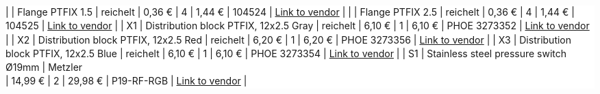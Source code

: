 |            | Flange PTFIX 1.5                                                       | reichelt         | 0,36 €                    | 4                | 1,44 €               | 104524             | [Link to vendor](https://www.automation24.de/flansch-phoenix-1049503-ptfix-1-5-f?refID=adwords_DSA_DE&gad_source=1&gclid=CjwKCAjw1920BhA3EiwAJT3lSbhTfnlPvWZmIEsm_zT0XBuARnjS8t4hMd5zS1ZxM6u5AvufEsRNbBoCM10QAvD_BwE)                                                                                                                                                                                                                                                                                                                                                                                                                                                                                                          |
|            | Flange PTFIX 2.5                                                       | reichelt         | 0,36 €                    | 4                | 1,44 €               | 104525             | [Link to vendor](https://www.automation24.de/flansch-phoenix-3274060-ptfix-f?previewPriceListId=8&gad_source=1&gclid=CjwKCAjw1920BhA3EiwAJT3lSRSPUUDB7KAr3K7-EG7cUzGGo5I3sRBOcMQcWw4_QdGztZ46LyKYIBoCLIoQAvD_BwE)                                                                                                                                                                                                                                                                                                                                                                                                                                                                                                              |
| X1         | Distribution block PTFIX, 12x2.5 Gray                                  | reichelt         | 6,10 €                    | 1                | 6,10 €               | PHOE 3273352       | [Link to vendor](https://www.reichelt.de/verteilerblock-ptfix-12x2-5-grau-ptfix-12x2-5-gy-p262113.html?&trstct=pos_4&nbc=1)                                                                                                                                                                                                                                                                                                                                                                                                                                                                                                                                                                                                    |
| X2         | Distribution block PTFIX, 12x2.5 Red                                   | reichelt         | 6,20 €                    | 1                | 6,20 €               | PHOE 3273356       | [Link to vendor](https://www.reichelt.de/verteilerblock-ptfix-12x2-5-rot-ptfix-12x2-5-rd-p262115.html?&trstct=pos_11&nbc=1)                                                                                                                                                                                                                                                                                                                                                                                                                                                                                                                                                                                                    |
| X3         | Distribution block PTFIX, 12x2.5 Blue                                  | reichelt         | 6,10 €                    | 1                | 6,10 €               | PHOE 3273354       | [Link to vendor](https://www.reichelt.de/verteilerblock-ptfix-12x2-5-blau-ptfix-12x2-5-bu-p262114.html?&trstct=pos_7&nbc=1)                                                                                                                                                                                                                                                                                                                                                                                                                                                                                                                                                                                                    |
| S1         | Stainless steel pressure switch Ø19mm                                  | Metzler<br>      | 14,99 €                   | 2                | 29,98 €              | P19-RF-RGB         | [Link to vendor](https://metzler-electronics.com/metzler-druckschalter-19mm-led-ringbeleuchtung-rgb-ip67-ik10-edelstahl-flach-loetkontakte)                                                                                                                                                                                                                                                                                                                                                                                                                                                                                                                                                                                    |